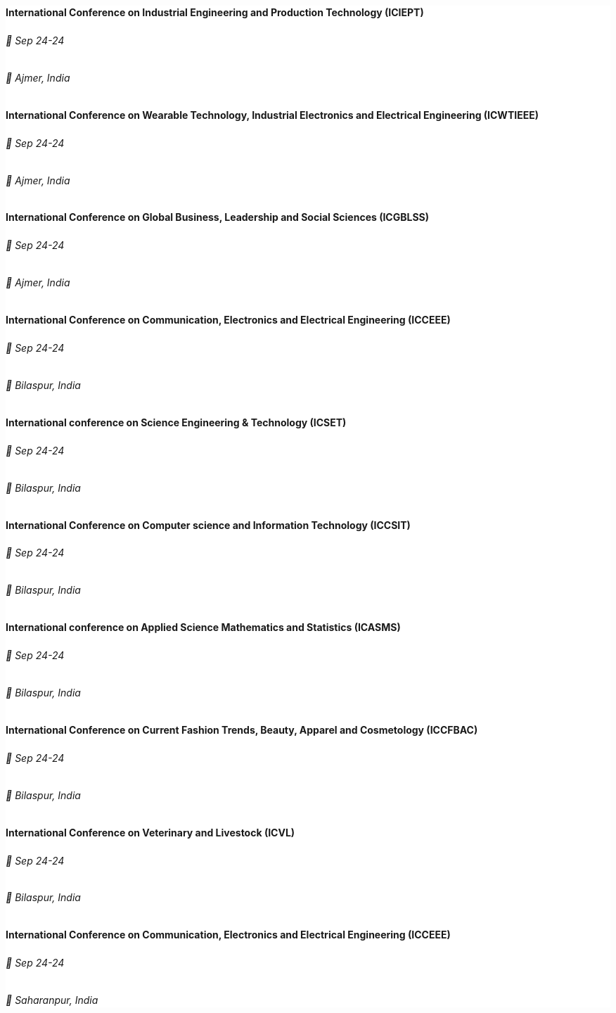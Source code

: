 #### International Conference on Industrial Engineering and Production Technology (ICIEPT)
###### 📅 Sep 24-24
###### 📍 Ajmer, India

#### International Conference on Wearable Technology, Industrial Electronics and Electrical Engineering (ICWTIEEE)
###### 📅 Sep 24-24
###### 📍 Ajmer, India

#### International Conference on Global Business, Leadership and Social Sciences (ICGBLSS)
###### 📅 Sep 24-24
###### 📍 Ajmer, India

#### International Conference on Communication, Electronics and Electrical Engineering (ICCEEE)
###### 📅 Sep 24-24
###### 📍 Bilaspur, India

#### International conference on Science Engineering & Technology (ICSET)
###### 📅 Sep 24-24
###### 📍 Bilaspur, India

#### International Conference on Computer science and Information Technology (ICCSIT)
###### 📅 Sep 24-24
###### 📍 Bilaspur, India

#### International conference on Applied Science Mathematics and Statistics (ICASMS)
###### 📅 Sep 24-24
###### 📍 Bilaspur, India

#### International Conference on Current Fashion Trends, Beauty, Apparel and Cosmetology (ICCFBAC)
###### 📅 Sep 24-24
###### 📍 Bilaspur, India

#### International Conference on Veterinary and Livestock (ICVL)
###### 📅 Sep 24-24
###### 📍 Bilaspur, India

#### International Conference on Communication, Electronics and Electrical Engineering (ICCEEE)
###### 📅 Sep 24-24
###### 📍 Saharanpur, India
